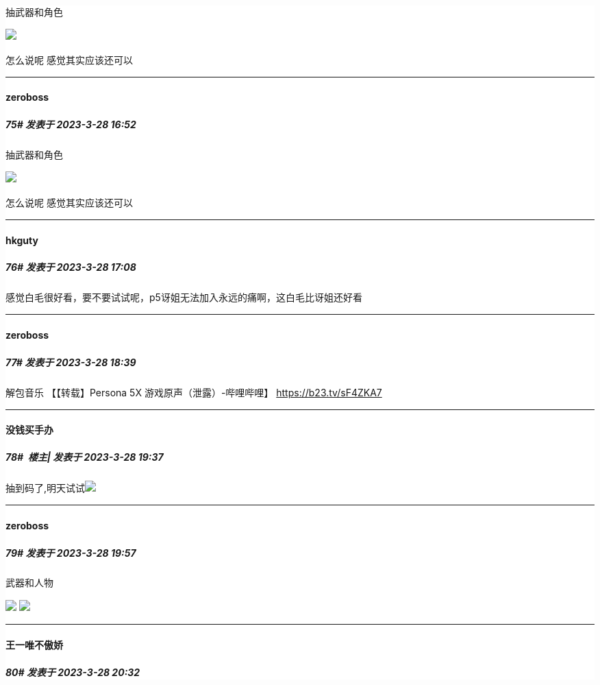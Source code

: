 抽武器和角色

<img src="https://p.sda1.dev/10/a8d4655dd1ac188ba7675b91834cba38/1679993394002.jpg" referrerpolicy="no-referrer">

怎么说呢 感觉其实应该还可以

*****

####  zeroboss  
##### 75#       发表于 2023-3-28 16:52

抽武器和角色

<img src="https://p.sda1.dev/10/a8d4655dd1ac188ba7675b91834cba38/1679993394002.jpg" referrerpolicy="no-referrer">

怎么说呢 感觉其实应该还可以

*****

####  hkguty  
##### 76#       发表于 2023-3-28 17:08

感觉白毛很好看，要不要试试呢，p5讶姐无法加入永远的痛啊，这白毛比讶姐还好看

*****

####  zeroboss  
##### 77#       发表于 2023-3-28 18:39

解包音乐
【【转载】Persona 5X 游戏原声（泄露）-哔哩哔哩】 https://b23.tv/sF4ZKA7

*****

####  没钱买手办  
##### 78#         楼主| 发表于 2023-3-28 19:37

抽到码了,明天试试<img src="https://static.saraba1st.com/image/smiley/face2017/067.png" referrerpolicy="no-referrer">

*****

####  zeroboss  
##### 79#       发表于 2023-3-28 19:57

武器和人物

<img src="https://p.sda1.dev/10/43cae8bc2a16bf93dcc1bbfccefa7250/1680004531616.jpg" referrerpolicy="no-referrer">
<img src="https://p.sda1.dev/10/10937d9b682289bc40a8b8932d3e11f8/1680004526804.jpg" referrerpolicy="no-referrer">

*****

####  王一唯不傲娇  
##### 80#       发表于 2023-3-28 20:32
